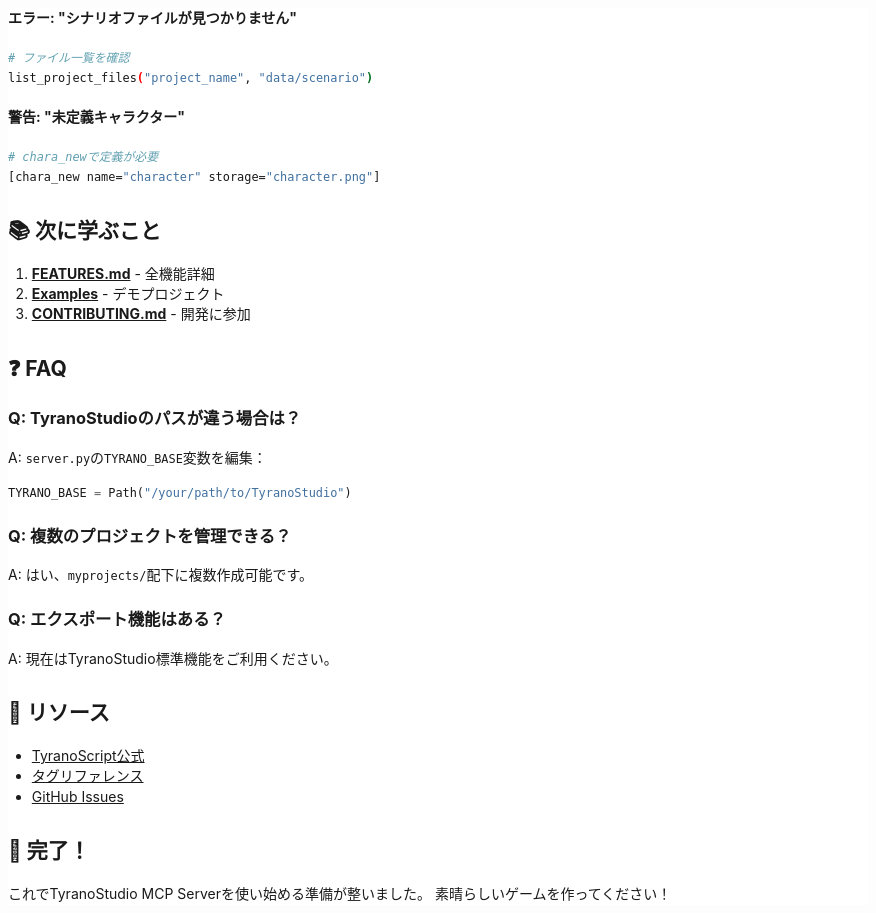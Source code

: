 #### エラー: "シナリオファイルが見つかりません"
```bash
# ファイル一覧を確認
list_project_files("project_name", "data/scenario")
```

#### 警告: "未定義キャラクター"
```bash
# chara_newで定義が必要
[chara_new name="character" storage="character.png"]
```

## 📚 次に学ぶこと

1. **[FEATURES.md](FEATURES.md)** - 全機能詳細
2. **[Examples](examples/)** - デモプロジェクト
3. **[CONTRIBUTING.md](CONTRIBUTING.md)** - 開発に参加

## ❓ FAQ

### Q: TyranoStudioのパスが違う場合は？

A: `server.py`の`TYRANO_BASE`変数を編集：

```python
TYRANO_BASE = Path("/your/path/to/TyranoStudio")
```

### Q: 複数のプロジェクトを管理できる？

A: はい、`myprojects/`配下に複数作成可能です。

### Q: エクスポート機能はある？

A: 現在はTyranoStudio標準機能をご利用ください。

## 🔗 リソース

- [TyranoScript公式](https://tyrano.jp/)
- [タグリファレンス](https://tyrano.jp/tag/)
- [GitHub Issues](https://github.com/ShunsukeHayashi/tyrano-studio-mcp/issues)

## 🎉 完了！

これでTyranoStudio MCP Serverを使い始める準備が整いました。
素晴らしいゲームを作ってください！
